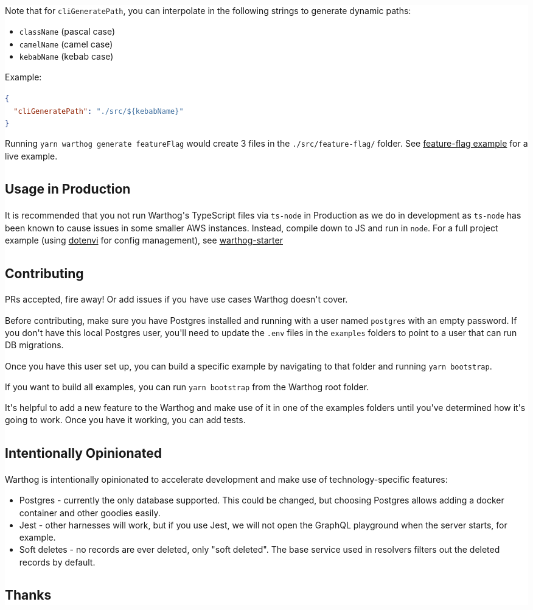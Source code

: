 Note that for `cliGeneratePath`, you can interpolate in the following strings to generate dynamic paths:

- `className` (pascal case)
- `camelName` (camel case)
- `kebabName` (kebab case)

Example:

```json
{
  "cliGeneratePath": "./src/${kebabName}"
}
```

Running `yarn warthog generate featureFlag` would create 3 files in the `./src/feature-flag/` folder. See [feature-flag example](./examples/7-feature-flags/warthog.config.js) for a live example.

## Usage in Production

It is recommended that you not run Warthog's TypeScript files via `ts-node` in Production as we do in development as `ts-node` has been known to cause issues in some smaller AWS instances. Instead, compile down to JS and run in `node`. For a full project example (using [dotenvi](https://github.com/b3ross/dotenvi) for config management), see [warthog-starter](https://github.com/goldcaddy77/warthog-starter)

## Contributing

PRs accepted, fire away! Or add issues if you have use cases Warthog doesn't cover.

Before contributing, make sure you have Postgres installed and running with a user named `postgres` with an empty password. If you don't have this local Postgres user, you'll need to update the `.env` files in the `examples` folders to point to a user that can run DB migrations.

Once you have this user set up, you can build a specific example by navigating to that folder and running `yarn bootstrap`.

If you want to build all examples, you can run `yarn bootstrap` from the Warthog root folder.

It's helpful to add a new feature to the Warthog and make use of it in one of the examples folders until you've determined how it's going to work. Once you have it working, you can add tests.

## Intentionally Opinionated

Warthog is intentionally opinionated to accelerate development and make use of technology-specific features:

- Postgres - currently the only database supported. This could be changed, but choosing Postgres allows adding a docker container and other goodies easily.
- Jest - other harnesses will work, but if you use Jest, we will not open the GraphQL playground when the server starts, for example.
- Soft deletes - no records are ever deleted, only "soft deleted". The base service used in resolvers filters out the deleted records by default.

## Thanks
